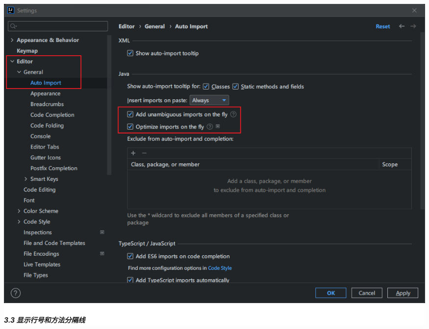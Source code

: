 <img src="img\Snipaste_2022-04-03_10-49-49.png" alt="Snipaste_2022-04-03_10-49-49.png"/>

##### 3.3 显示行号和方法分隔线
